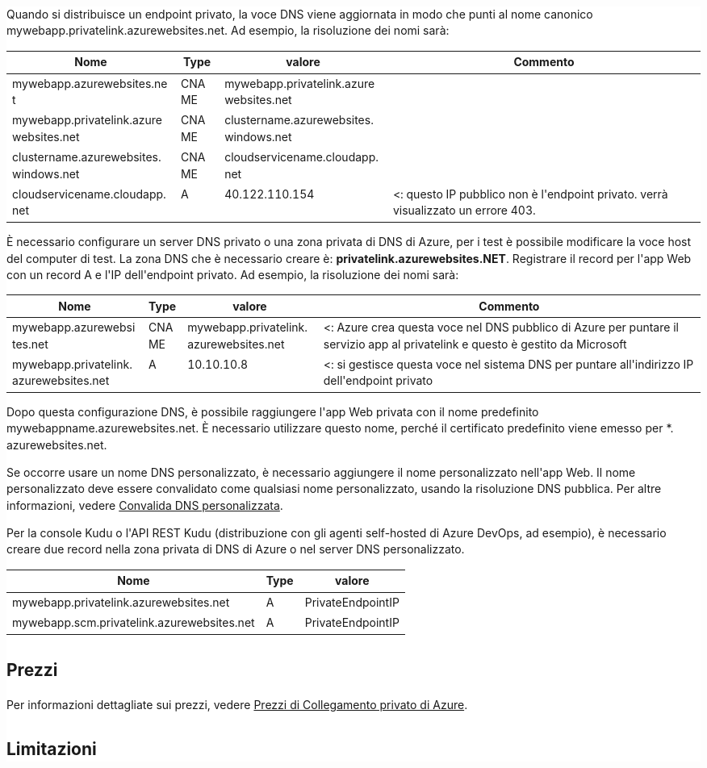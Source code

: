 
Quando si distribuisce un endpoint privato, la voce DNS viene aggiornata in modo che punti al nome canonico mywebapp.privatelink.azurewebsites.net.
Ad esempio, la risoluzione dei nomi sarà:

|Nome |Type |valore |Commento |
|-----|-----|------|-------|
|mywebapp.azurewebsites.net|CNAME|mywebapp.privatelink.azurewebsites.net|
|mywebapp.privatelink.azurewebsites.net|CNAME|clustername.azurewebsites.windows.net|
|clustername.azurewebsites.windows.net|CNAME|cloudservicename.cloudapp.net|
|cloudservicename.cloudapp.net|A|40.122.110.154|<: questo IP pubblico non è l'endpoint privato. verrà visualizzato un errore 403.|

È necessario configurare un server DNS privato o una zona privata di DNS di Azure, per i test è possibile modificare la voce host del computer di test.
La zona DNS che è necessario creare è: **privatelink.azurewebsites.NET**. Registrare il record per l'app Web con un record A e l'IP dell'endpoint privato.
Ad esempio, la risoluzione dei nomi sarà:

|Nome |Type |valore |Commento |
|-----|-----|------|-------|
|mywebapp.azurewebsites.net|CNAME|mywebapp.privatelink.azurewebsites.net|<: Azure crea questa voce nel DNS pubblico di Azure per puntare il servizio app al privatelink e questo è gestito da Microsoft|
|mywebapp.privatelink.azurewebsites.net|A|10.10.10.8|<: si gestisce questa voce nel sistema DNS per puntare all'indirizzo IP dell'endpoint privato|

Dopo questa configurazione DNS, è possibile raggiungere l'app Web privata con il nome predefinito mywebappname.azurewebsites.net. È necessario utilizzare questo nome, perché il certificato predefinito viene emesso per *. azurewebsites.net.


Se occorre usare un nome DNS personalizzato, è necessario aggiungere il nome personalizzato nell'app Web. Il nome personalizzato deve essere convalidato come qualsiasi nome personalizzato, usando la risoluzione DNS pubblica. Per altre informazioni, vedere [Convalida DNS personalizzata][dnsvalidation].

Per la console Kudu o l'API REST Kudu (distribuzione con gli agenti self-hosted di Azure DevOps, ad esempio), è necessario creare due record nella zona privata di DNS di Azure o nel server DNS personalizzato. 

| Nome | Type | valore |
|-----|-----|-----|
| mywebapp.privatelink.azurewebsites.net | A | PrivateEndpointIP | 
| mywebapp.scm.privatelink.azurewebsites.net | A | PrivateEndpointIP | 



## <a name="pricing"></a>Prezzi

Per informazioni dettagliate sui prezzi, vedere [Prezzi di Collegamento privato di Azure][pricing].

## <a name="limitations"></a>Limitazioni


[serviceendpoint]: ../../virtual-network/virtual-network-service-endpoints-overview.md
[privatelink]: ../../private-link/private-link-overview.md
[vnetintegrationfeature]: ../web-sites-integrate-with-vnet.md
[disablesecuritype]: ../../private-link/disable-private-endpoint-network-policy.md
[accessrestrictions]: ../app-service-ip-restrictions.md
[tcpproxy]: ../../private-link/private-link-service-overview.md#getting-connection-information-using-tcp-proxy-v2
[dnsvalidation]: ../app-service-web-tutorial-custom-domain.md
[pllimitations]: ../../private-link/private-endpoint-overview.md#limitations
[pricing]: https://azure.microsoft.com/pricing/details/private-link/
[howtoguide1]: ../../private-link/tutorial-private-endpoint-webapp-portal.md
[howtoguide2]: ../scripts/cli-deploy-privateendpoint.md
[howtoguide3]: ../scripts/powershell-deploy-private-endpoint.md
[howtoguide4]: ../scripts/template-deploy-private-endpoint.md
[howtoguide5]: https://github.com/Azure/azure-quickstart-templates/tree/master/101-webapp-privateendpoint-vnet-injection
[howtoguide6]: ../scripts/terraform-secure-backend-frontend.md